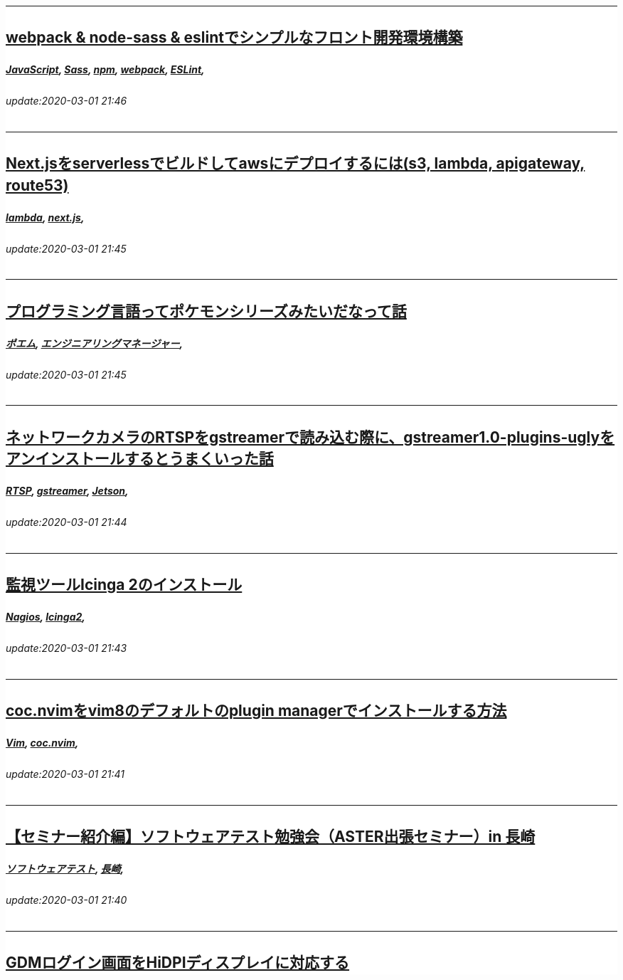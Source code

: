 
---
## [webpack & node-sass & eslintでシンプルなフロント開発環境構築](https://qiita.com/iamtakeruXO/items/9e77b1eeaa721298ed15)
##### [JavaScript](https://qiita.com/tags/JavaScript), [Sass](https://qiita.com/tags/Sass), [npm](https://qiita.com/tags/npm), [webpack](https://qiita.com/tags/webpack), [ESLint](https://qiita.com/tags/ESLint), 
###### update:2020-03-01 21:46
---
## [Next.jsをserverlessでビルドしてawsにデプロイするには(s3, lambda, apigateway, route53)](https://qiita.com/jigengineer/items/aca0010db4a59a1319f9)
##### [lambda](https://qiita.com/tags/lambda), [next.js](https://qiita.com/tags/next.js), 
###### update:2020-03-01 21:45
---
## [プログラミング言語ってポケモンシリーズみたいだなって話](https://qiita.com/WdknWdkn/items/218268d94c6a09ef6125)
##### [ポエム](https://qiita.com/tags/ポエム), [エンジニアリングマネージャー](https://qiita.com/tags/エンジニアリングマネージャー), 
###### update:2020-03-01 21:45
---
## [ネットワークカメラのRTSPをgstreamerで読み込む際に、gstreamer1.0-plugins-uglyをアンインストールするとうまくいった話](https://qiita.com/tsota/items/b27dc855bde8e2fc7905)
##### [RTSP](https://qiita.com/tags/RTSP), [gstreamer](https://qiita.com/tags/gstreamer), [Jetson](https://qiita.com/tags/Jetson), 
###### update:2020-03-01 21:44
---
## [監視ツールIcinga 2のインストール](https://qiita.com/papillon/items/abbb210fa927911f7e33)
##### [Nagios](https://qiita.com/tags/Nagios), [Icinga2](https://qiita.com/tags/Icinga2), 
###### update:2020-03-01 21:43
---
## [coc.nvimをvim8のデフォルトのplugin managerでインストールする方法](https://qiita.com/Yoika/items/194ebe2a48b6c6e0e9b7)
##### [Vim](https://qiita.com/tags/Vim), [coc.nvim](https://qiita.com/tags/coc.nvim), 
###### update:2020-03-01 21:41
---
## [【セミナー紹介編】ソフトウェアテスト勉強会（ASTER出張セミナー）in 長崎](https://qiita.com/andykeita_bo/items/1d95206b90667c4fac71)
##### [ソフトウェアテスト](https://qiita.com/tags/ソフトウェアテスト), [長崎](https://qiita.com/tags/長崎), 
###### update:2020-03-01 21:40
---
## [GDMログイン画面をHiDPIディスプレイに対応する](https://qiita.com/underflow/items/66e99fe756c208dfc650)